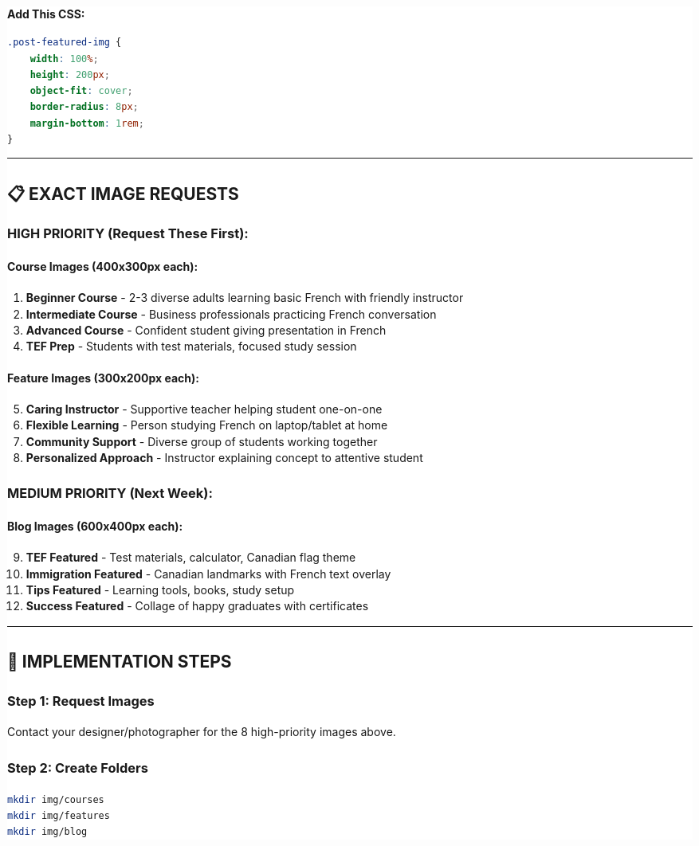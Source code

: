 **Add This CSS:**
```css
.post-featured-img {
    width: 100%;
    height: 200px;
    object-fit: cover;
    border-radius: 8px;
    margin-bottom: 1rem;
}
```

---

## 📋 **EXACT IMAGE REQUESTS**

### **HIGH PRIORITY (Request These First):**

#### **Course Images (400x300px each):**
1. **Beginner Course** - 2-3 diverse adults learning basic French with friendly instructor
2. **Intermediate Course** - Business professionals practicing French conversation  
3. **Advanced Course** - Confident student giving presentation in French
4. **TEF Prep** - Students with test materials, focused study session

#### **Feature Images (300x200px each):**
5. **Caring Instructor** - Supportive teacher helping student one-on-one
6. **Flexible Learning** - Person studying French on laptop/tablet at home
7. **Community Support** - Diverse group of students working together
8. **Personalized Approach** - Instructor explaining concept to attentive student

### **MEDIUM PRIORITY (Next Week):**

#### **Blog Images (600x400px each):**
9. **TEF Featured** - Test materials, calculator, Canadian flag theme
10. **Immigration Featured** - Canadian landmarks with French text overlay
11. **Tips Featured** - Learning tools, books, study setup
12. **Success Featured** - Collage of happy graduates with certificates

---

## 🚀 **IMPLEMENTATION STEPS**

### **Step 1: Request Images**
Contact your designer/photographer for the 8 high-priority images above.

### **Step 2: Create Folders**
```bash
mkdir img/courses
mkdir img/features  
mkdir img/blog
```
